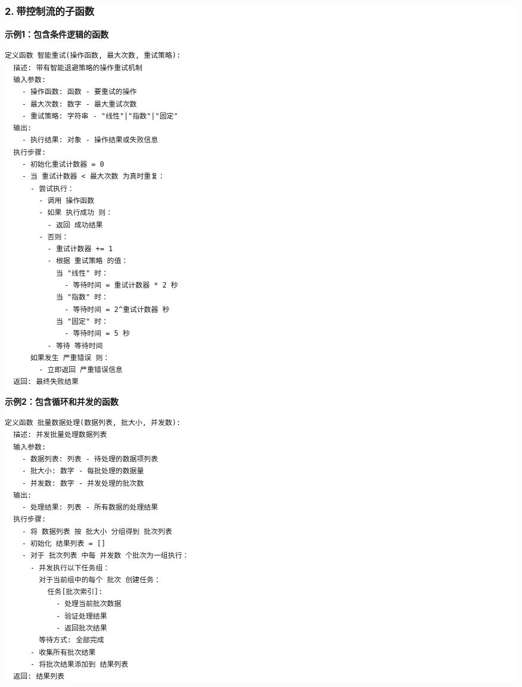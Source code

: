 ### 2. 带控制流的子函数

**示例1：包含条件逻辑的函数**
```
定义函数 智能重试(操作函数, 最大次数, 重试策略):
  描述: 带有智能退避策略的操作重试机制
  输入参数:
    - 操作函数: 函数 - 要重试的操作
    - 最大次数: 数字 - 最大重试次数
    - 重试策略: 字符串 - "线性"|"指数"|"固定"
  输出:
    - 执行结果: 对象 - 操作结果或失败信息
  执行步骤:
    - 初始化重试计数器 = 0
    - 当 重试计数器 < 最大次数 为真时重复：
      - 尝试执行：
        - 调用 操作函数
        - 如果 执行成功 则：
          - 返回 成功结果
        - 否则：
          - 重试计数器 += 1
          - 根据 重试策略 的值：
            当 "线性" 时：
              - 等待时间 = 重试计数器 * 2 秒
            当 "指数" 时：
              - 等待时间 = 2^重试计数器 秒
            当 "固定" 时：
              - 等待时间 = 5 秒
          - 等待 等待时间
      如果发生 严重错误 则：
        - 立即返回 严重错误信息
  返回: 最终失败结果
```

**示例2：包含循环和并发的函数**
```
定义函数 批量数据处理(数据列表, 批大小, 并发数):
  描述: 并发批量处理数据列表
  输入参数:
    - 数据列表: 列表 - 待处理的数据项列表
    - 批大小: 数字 - 每批处理的数据量
    - 并发数: 数字 - 并发处理的批次数
  输出:
    - 处理结果: 列表 - 所有数据的处理结果
  执行步骤:
    - 将 数据列表 按 批大小 分组得到 批次列表
    - 初始化 结果列表 = []
    - 对于 批次列表 中每 并发数 个批次为一组执行：
      - 并发执行以下任务组：
        对于当前组中的每个 批次 创建任务：
          任务[批次索引]:
            - 处理当前批次数据
            - 验证处理结果
            - 返回批次结果
        等待方式: 全部完成
      - 收集所有批次结果
      - 将批次结果添加到 结果列表
  返回: 结果列表
```
